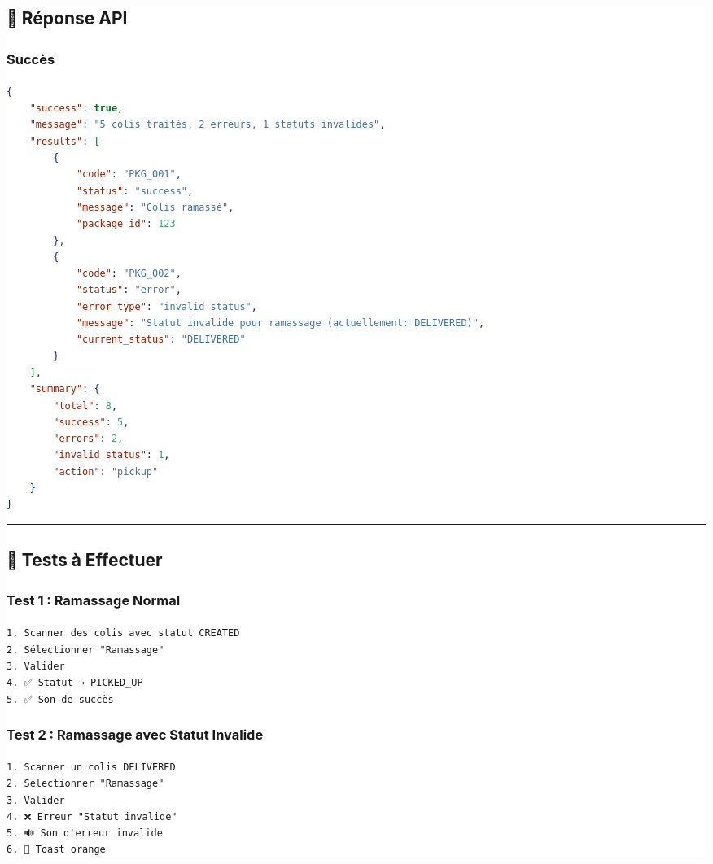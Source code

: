 
## 📝 Réponse API

### Succès
```json
{
    "success": true,
    "message": "5 colis traités, 2 erreurs, 1 statuts invalides",
    "results": [
        {
            "code": "PKG_001",
            "status": "success",
            "message": "Colis ramassé",
            "package_id": 123
        },
        {
            "code": "PKG_002",
            "status": "error",
            "error_type": "invalid_status",
            "message": "Statut invalide pour ramassage (actuellement: DELIVERED)",
            "current_status": "DELIVERED"
        }
    ],
    "summary": {
        "total": 8,
        "success": 5,
        "errors": 2,
        "invalid_status": 1,
        "action": "pickup"
    }
}
```

---

## 🧪 Tests à Effectuer

### Test 1 : Ramassage Normal
```
1. Scanner des colis avec statut CREATED
2. Sélectionner "Ramassage"
3. Valider
4. ✅ Statut → PICKED_UP
5. ✅ Son de succès
```

### Test 2 : Ramassage avec Statut Invalide
```
1. Scanner un colis DELIVERED
2. Sélectionner "Ramassage"
3. Valider
4. ❌ Erreur "Statut invalide"
5. 🔊 Son d'erreur invalide
6. 📱 Toast orange
```
